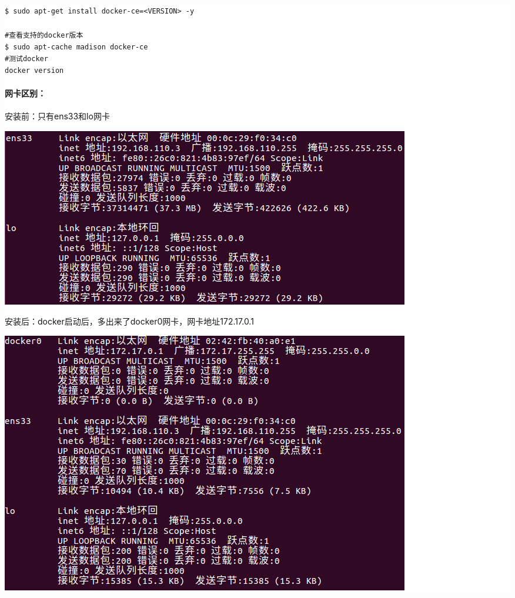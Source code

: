 ```shell
$ sudo apt-get install docker-ce=<VERSION> -y
  
#查看支持的docker版本
$ sudo apt-cache madison docker-ce
#测试docker
docker version
```



#### 网卡区别：

安装前：只有ens33和lo网卡

 ![docker安装前](assets/docker安装前.png)

安装后：docker启动后，多出来了docker0网卡，网卡地址172.17.0.1

 ![docker安装后](assets/docker安装后.png)
